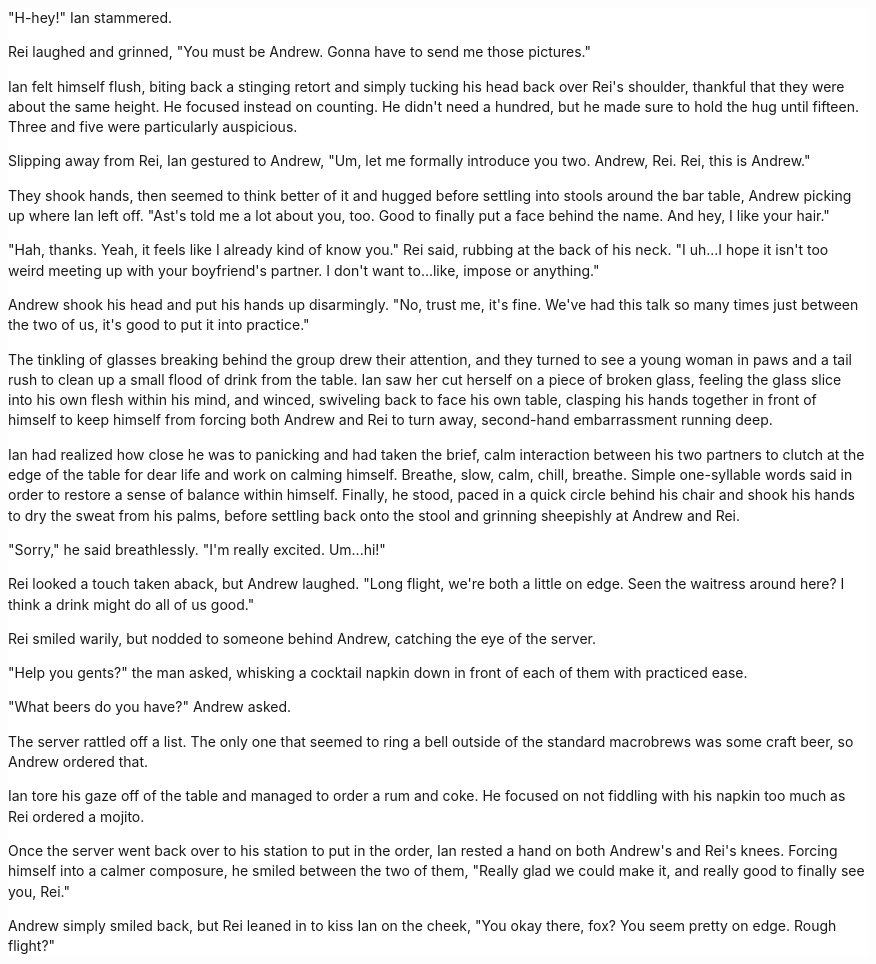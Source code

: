 "H-hey!" Ian stammered.

Rei laughed and grinned, "You must be Andrew. Gonna have to send me those pictures."

Ian felt himself flush, biting back a stinging retort and simply tucking his head back over Rei's shoulder, thankful that they were about the same height. He focused instead on counting. He didn't need a hundred, but he made sure to hold the hug until fifteen. Three and five were particularly auspicious.

Slipping away from Rei, Ian gestured to Andrew, "Um, let me formally introduce you two. Andrew, Rei. Rei, this is Andrew."

They shook hands, then seemed to think better of it and hugged before settling into stools around the bar table, Andrew picking up where Ian left off. "Ast's told me a lot about you, too. Good to finally put a face behind the name.  And hey, I like your hair."

"Hah, thanks. Yeah, it feels like I already kind of know you." Rei said, rubbing at the back of his neck.  "I uh...I hope it isn't too weird meeting up with your boyfriend's partner. I don't want to...like, impose or anything."

Andrew shook his head and put his hands up disarmingly. "No, trust me, it's fine. We've had this talk so many times just between the two of us, it's good to put it into practice."

The tinkling of glasses breaking behind the group drew their attention, and they turned to see a young woman in paws and a tail rush to clean up a small flood of drink from the table. Ian saw her cut herself on a piece of broken glass, feeling the glass slice into his own flesh within his mind, and winced, swiveling back to face his own table, clasping his hands together in front of himself to keep himself from forcing both Andrew and Rei to turn away, second-hand embarrassment running deep.

Ian had realized how close he was to panicking and had taken the brief, calm interaction between his two partners to clutch at the edge of the table for dear life and work on calming himself. Breathe, slow, calm, chill, breathe. Simple one-syllable words said in order to restore a sense of balance within himself. Finally, he stood, paced in a quick circle behind his chair and shook his hands to dry the sweat from his palms, before settling back onto the stool and grinning sheepishly at Andrew and Rei.

"Sorry," he said breathlessly. "I'm really excited. Um...hi!"

Rei looked a touch taken aback, but Andrew laughed. "Long flight, we're both a little on edge. Seen the waitress around here? I think a drink might do all of us good."

Rei smiled warily, but nodded to someone behind Andrew, catching the eye of the server.

"Help you gents?" the man asked, whisking a cocktail napkin down in front of each of them with practiced ease.

"What beers do you have?" Andrew asked.

The server rattled off a list. The only one that seemed to ring a bell outside of the standard macrobrews was some craft beer, so Andrew ordered that.

Ian tore his gaze off of the table and managed to order a rum and coke. He focused on not fiddling with his napkin too much as Rei ordered a mojito.

Once the server went back over to his station to put in the order, Ian rested a hand on both Andrew's and Rei's knees. Forcing himself into a calmer composure, he smiled between the two of them, "Really glad we could make it, and really good to finally see you, Rei."

Andrew simply smiled back, but Rei leaned in to kiss Ian on the cheek, "You okay there, fox? You seem pretty on edge. Rough flight?"
